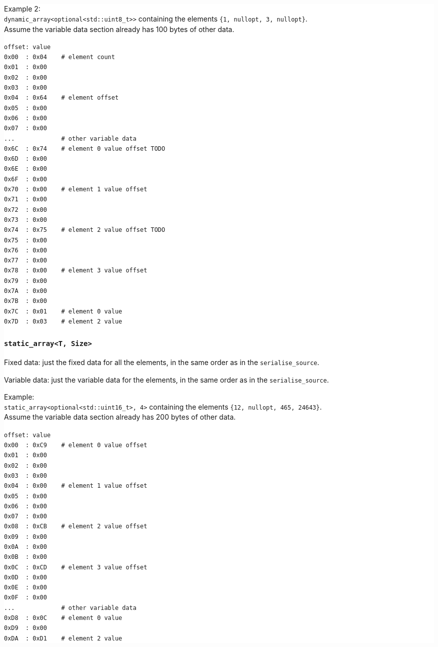 Example 2:  
`dynamic_array<optional<std::uint8_t>>` containing the elements `{1, nullopt, 3, nullopt}`.  
Assume the variable data section already has 100 bytes of other data.

    offset: value
    0x00  : 0x04    # element count
    0x01  : 0x00
    0x02  : 0x00
    0x03  : 0x00
    0x04  : 0x64    # element offset
    0x05  : 0x00
    0x06  : 0x00
    0x07  : 0x00
    ...             # other variable data
    0x6C  : 0x74    # element 0 value offset TODO
    0x6D  : 0x00
    0x6E  : 0x00
    0x6F  : 0x00
    0x70  : 0x00    # element 1 value offset
    0x71  : 0x00
    0x72  : 0x00
    0x73  : 0x00
    0x74  : 0x75    # element 2 value offset TODO
    0x75  : 0x00
    0x76  : 0x00
    0x77  : 0x00
    0x78  : 0x00    # element 3 value offset
    0x79  : 0x00
    0x7A  : 0x00
    0x7B  : 0x00
    0x7C  : 0x01    # element 0 value
    0x7D  : 0x03    # element 2 value

### `static_array<T, Size>`

Fixed data: just the fixed data for all the elements, in the same order as in the `serialise_source`.

Variable data: just the variable data for the elements, in the same order as in the `serialise_source`.

Example:  
`static_array<optional<std::uint16_t>, 4>` containing the elements `{12, nullopt, 465, 24643}`.  
Assume the variable data section already has 200 bytes of other data.

    offset: value
    0x00  : 0xC9    # element 0 value offset
    0x01  : 0x00
    0x02  : 0x00
    0x03  : 0x00
    0x04  : 0x00    # element 1 value offset
    0x05  : 0x00
    0x06  : 0x00
    0x07  : 0x00
    0x08  : 0xCB    # element 2 value offset
    0x09  : 0x00
    0x0A  : 0x00
    0x0B  : 0x00
    0x0C  : 0xCD    # element 3 value offset
    0x0D  : 0x00
    0x0E  : 0x00
    0x0F  : 0x00
    ...             # other variable data
    0xD8  : 0x0C    # element 0 value
    0xD9  : 0x00
    0xDA  : 0xD1    # element 2 value